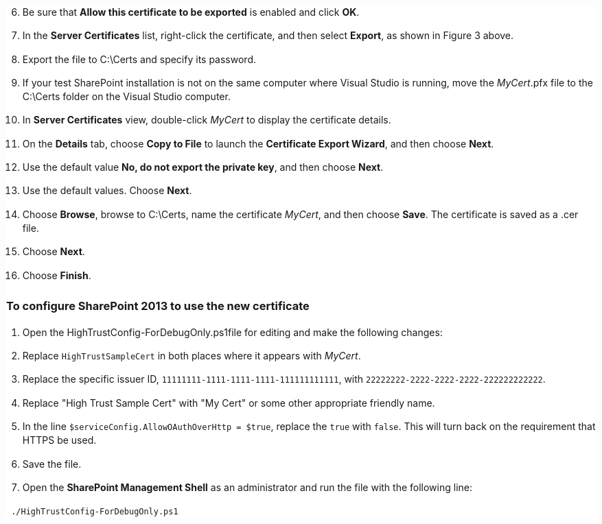   
6. Be sure that **Allow this certificate to be exported** is enabled and click **OK**.
    
  
7. In the **Server Certificates** list, right-click the certificate, and then select **Export**, as shown in Figure 3 above.
    
  
8. Export the file to C:\\Certs and specify its password.
    
  
9. If your test SharePoint installation is not on the same computer where Visual Studio is running, move the  _MyCert_.pfx file to the C:\\Certs folder on the Visual Studio computer. 
    
  
10. In **Server Certificates** view, double-click _MyCert_ to display the certificate details.
    
  
11. On the **Details** tab, choose **Copy to File** to launch the **Certificate Export Wizard**, and then choose **Next**.
    
  
12. Use the default value **No, do not export the private key**, and then choose **Next**.
    
  
13. Use the default values. Choose **Next**.
    
  
14. Choose **Browse**, browse to C:\\Certs, name the certificate  _MyCert_, and then choose **Save**. The certificate is saved as a .cer file.
    
  
15. Choose **Next**.
    
  
16. Choose **Finish**.
    
  

### To configure SharePoint 2013 to use the new certificate


1. Open the HighTrustConfig-ForDebugOnly.ps1file for editing and make the following changes:
    
1. Replace  `HighTrustSampleCert` in both places where it appears with _MyCert_.
    
  
2. Replace the specific issuer ID,  `11111111-1111-1111-1111-111111111111`, with  `22222222-2222-2222-2222-222222222222`.
    
  
3. Replace "High Trust Sample Cert" with "My Cert" or some other appropriate friendly name.
    
  
4. In the line  `$serviceConfig.AllowOAuthOverHttp = $true`, replace the  `true` with `false`. This will turn back on the requirement that HTTPS be used.
    
  
2. Save the file.
    
  
3. Open the **SharePoint Management Shell** as an administrator and run the file with the following line:
    
 ```
  ./HighTrustConfig-ForDebugOnly.ps1
 ```
